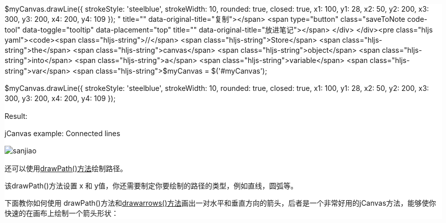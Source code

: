 $myCanvas.drawLine({
  strokeStyle: 'steelblue',
  strokeWidth: 10,
  rounded: true,
  closed: true,
  x1: 100,
  y1: 28,
  x2: 50,
  y2: 200,
  x3: 300,
  y3: 200,
  x4: 200,
  y4: 109
});
" title="" data-original-title="复制"></span>
      <span type="button" class="saveToNote code-tool" data-toggle="tooltip" data-placement="top" title="" data-original-title="放进笔记"></span>
      </div>
      </div><pre class="hljs yaml"><code><span class="hljs-string">//</span> <span class="hljs-string">Store</span> <span class="hljs-string">the</span> <span class="hljs-string">canvas</span> <span class="hljs-string">object</span> <span class="hljs-string">into</span> <span class="hljs-string">a</span> <span class="hljs-string">variable</span>
<span class="hljs-string">var</span> <span class="hljs-string">$myCanvas</span> <span class="hljs-string">=</span> <span class="hljs-string">$('#myCanvas');</span>

<span class="hljs-string">$myCanvas.drawLine({</span>
<span class="hljs-attr">  strokeStyle:</span> <span class="hljs-string">'steelblue'</span><span class="hljs-string">,</span>
<span class="hljs-attr">  strokeWidth:</span> <span class="hljs-number">10</span><span class="hljs-string">,</span>
<span class="hljs-attr">  rounded:</span> <span class="hljs-literal">true</span><span class="hljs-string">,</span>
<span class="hljs-attr">  closed:</span> <span class="hljs-literal">true</span><span class="hljs-string">,</span>
<span class="hljs-attr">  x1:</span> <span class="hljs-number">100</span><span class="hljs-string">,</span>
<span class="hljs-attr">  y1:</span> <span class="hljs-number">28</span><span class="hljs-string">,</span>
<span class="hljs-attr">  x2:</span> <span class="hljs-number">50</span><span class="hljs-string">,</span>
<span class="hljs-attr">  y2:</span> <span class="hljs-number">200</span><span class="hljs-string">,</span>
<span class="hljs-attr">  x3:</span> <span class="hljs-number">300</span><span class="hljs-string">,</span>
<span class="hljs-attr">  y3:</span> <span class="hljs-number">200</span><span class="hljs-string">,</span>
<span class="hljs-attr">  x4:</span> <span class="hljs-number">200</span><span class="hljs-string">,</span>
<span class="hljs-attr">  y4:</span> <span class="hljs-number">109</span>
<span class="hljs-string">});</span>
</code></pre>
<p>Result:</p>
<p>jCanvas example: Connected lines</p>
<p><span class="img-wrap"><img data-src="/img/remote/1460000006629511" src="https://static.alili.tech/img/remote/1460000006629511" alt="sanjiao" title="sanjiao" style="cursor: pointer;"></span></p>
<p>还可以使用<a href="http://projects.calebevans.me/jcanvas/docs/paths/" rel="nofollow noreferrer" target="_blank">drawPath()方法</a>绘制路径。</p>
<p>该drawPath()方法设置 x 和 y值，你还需要制定你要绘制的路径的类型，例如直线，圆弧等。</p>
<p>下面教你如何使用 drawPath()方法和<a href="http://projects.calebevans.me/jcanvas/docs/arrows/" rel="nofollow noreferrer" target="_blank">drawarrows()方法</a>画出一对水平和垂直方向的箭头，后者是一个非常好用的jCanvas方法，能够使你快速的在画布上绘制一个箭头形状：</p>
<div class="widget-codetool" style="display:none;">
      <div class="widget-codetool--inner">